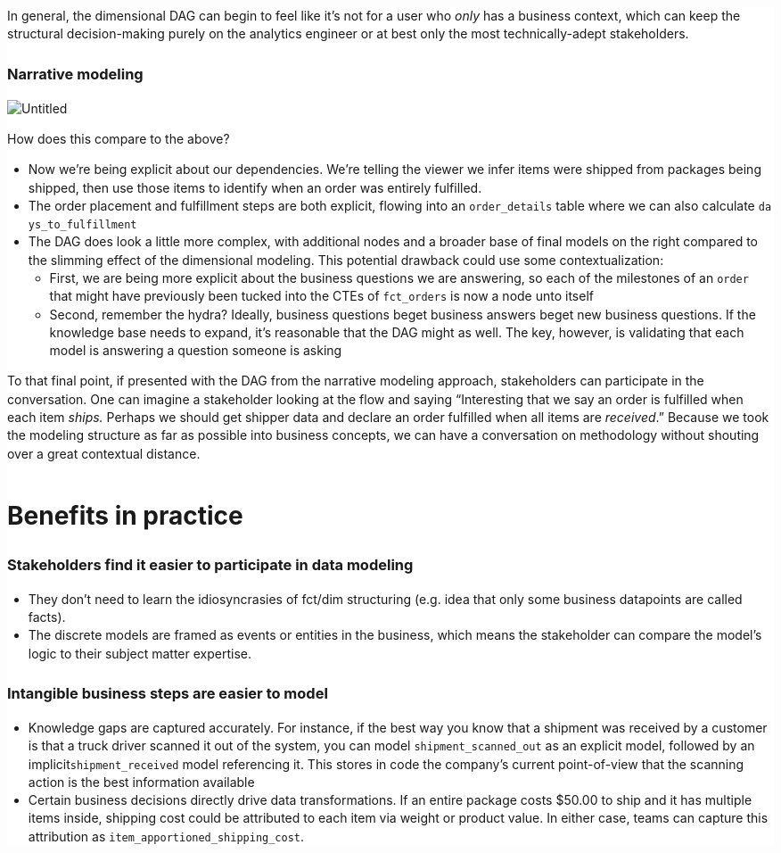 In general, the dimensional DAG can begin to feel like it’s not for a user who *only* has a business context, which can keep the structural decision-making purely on the analytics engineer or at best only the most technically-adept stakeholders. 

### Narrative modeling

![Untitled](/img/blog/2022-08-22-narrative-modeling/narrative-modeling-dag.png)

How does this compare to the above?

- Now we’re being explicit about our dependencies. We’re telling the viewer we infer items were shipped from packages being shipped, then use those items to identify when an order was entirely fulfilled.
- The order placement and fulfillment steps are both explicit, flowing into an `order_details` table where we can also calculate `days_to_fulfillment`
- The DAG does look a little more complex, with additional nodes and a broader base of final models on the right compared to the slimming effect of the dimensional modeling. This potential drawback could use some contextualization:
    - First, we are being more explicit about the business questions we are answering, so each of the milestones of an `order` that might have previously been tucked into the CTEs of `fct_orders` is now a node unto itself
    - Second, remember the hydra? Ideally, business questions beget business answers beget new business questions. If the knowledge base needs to expand, it’s reasonable that the DAG might as well. The key, however, is validating that each model is answering a question someone is asking

To that final point, if presented with the DAG from the narrative modeling approach, stakeholders can participate in the conversation. One can imagine a stakeholder looking at the flow and saying “Interesting that we say an order is fulfilled when each item *ships.* Perhaps we should get shipper data and declare an order fulfilled when all items are *received*.” Because we took the modeling structure as far as possible into business concepts, we can have a conversation on methodology without shouting over a great contextual distance. 

# Benefits in practice

### Stakeholders find it easier to participate in data modeling

- They don’t need to learn the idiosyncrasies of fct/dim structuring (e.g. idea that only some business datapoints are called facts).
- The discrete models are framed as events or entities in the business, which means the stakeholder can compare the model’s logic to their subject matter expertise.

### Intangible business steps are easier to model

- Knowledge gaps are captured accurately. For instance, if the best way you know that a shipment was received by a customer is that a truck driver scanned it out of the system, you can model `shipment_scanned_out` as an explicit model, followed by an implicit`shipment_received` model referencing it. This stores in code the company’s current point-of-view that the scanning action is the best information available
- Certain business decisions directly drive data transformations. If an entire package costs $50.00 to ship and it has multiple items inside, shipping cost could be attributed to each item via weight or product value. In either case, teams can capture this attribution as `item_apportioned_shipping_cost`.
